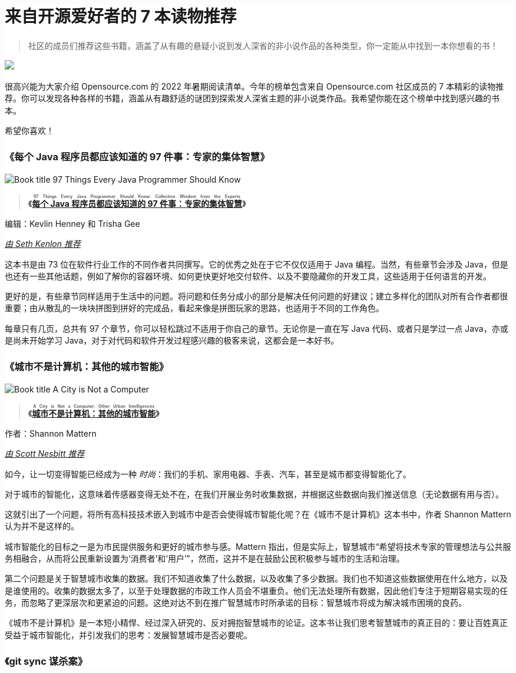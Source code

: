 [#]: subject: "7 summer book recommendations from open source enthusiasts"
[#]: via: "https://opensource.com/article/22/6/2022-opensourcecom-summer-reading-list"
[#]: author: "Joshua Allen Holm https://opensource.com/users/holmja"
[#]: collector: "lkxed"
[#]: translator: "chai001125"
[#]: reviewer: "wxy"
[#]: publisher: "wxy"
[#]: url: "https://linux.cn/article-15157-1.html"

来自开源爱好者的 7 本读物推荐
======

> 社区的成员们推荐这些书籍，涵盖了从有趣的悬疑小说到发人深省的非小说作品的各种类型，你一定能从中找到一本你想看的书！

![](https://img.linux.net.cn/data/attachment/album/202210/20/115515jsppwzz8s1ssle7p.jpg)

很高兴能为大家介绍 Opensource.com 的 2022 年暑期阅读清单。今年的榜单包含来自 Opensource.com 社区成员的 7 本精彩的读物推荐。你可以发现各种各样的书籍，涵盖从有趣舒适的谜团到探索发人深省主题的非小说类作品。我希望你能在这个榜单中找到感兴趣的书本。

希望你喜欢！

### 《每个 Java 程序员都应该知道的 97 件事：专家的集体智慧》

![Book title 97 Things Every Java Programmer Should Know][4]

> **《<ruby>[每个 Java 程序员都应该知道的 97 件事：专家的集体智慧][5]<rt>97 Things Every Java Programmer Should Know: Collective Wisdom from the Experts</rt></ruby>》**

编辑：Kevlin Henney 和 Trisha Gee

*[由 Seth Kenlon 推荐][6]*

这本书是由 73 位在软件行业工作的不同作者共同撰写。它的优秀之处在于它不仅仅适用于 Java 编程。当然，有些章节会涉及 Java，但是也还有一些其他话题，例如了解你的容器环境、如何更快更好地交付软件、以及不要隐藏你的开发工具，这些适用于任何语言的开发。

更好的是，有些章节同样适用于生活中的问题。将问题和任务分成小的部分是解决任何问题的好建议；建立多样化的团队对所有合作者都很重要；由从散乱的一块块拼图到拼好的完成品，看起来像是拼图玩家的思路，也适用于不同的工作角色。

每章只有几页，总共有 97 个章节，你可以轻松跳过不适用于你自己的章节。无论你是一直在写 Java 代码、或者只是学过一点 Java，亦或是尚未开始学习 Java，对于对代码和软件开发过程感兴趣的极客来说，这都会是一本好书。

### 《城市不是计算机：其他的城市智能》

![Book title A City is Not a Computer][7]

> **《<ruby>[城市不是计算机：其他的城市智能][8]<rt>A City is Not a Computer: Other Urban Intelligences</rt></ruby>》**

作者：Shannon Mattern

*[由 Scott Nesbitt 推荐][9]*

如今，让一切变得智能已经成为一种 *时尚*：我们的手机、家用电器、手表、汽车，甚至是城市都变得智能化了。

对于城市的智能化，这意味着传感器变得无处不在，在我们开展业务时收集数据，并根据这些数据向我们推送信息（无论数据有用与否）。

这就引出了一个问题，将所有高科技技术嵌入到城市中是否会使得城市智能化呢？在《城市不是计算机》这本书中，作者 Shannon Mattern 认为并不是这样的。

城市智能化的目标之一是为市民提供服务和更好的城市参与感。Mattern 指出，但是实际上，智慧城市“希望将技术专家的管理想法与公共服务相融合，从而将公民重新设置为‘消费者’和‘用户’”，然而，这并不是在鼓励公民积极参与城市的生活和治理。

第二个问题是关于智慧城市收集的数据。我们不知道收集了什么数据，以及收集了多少数据。我们也不知道这些数据使用在什么地方，以及是谁使用的。收集的数据太多了，以至于处理数据的市政工作人员会不堪重负。他们无法处理所有数据，因此他们专注于短期容易实现的任务，而忽略了更深层次和更紧迫的问题。这绝对达不到在推广智慧城市时所承诺的目标：智慧城市将成为解决城市困境的良药。

《城市不是计算机》是一本短小精悍、经过深入研究的、反对拥抱智慧城市的论证。这本书让我们思考智慧城市的真正目的：要让百姓真正受益于城市智能化，并引发我们的思考：发展智慧城市是否必要呢。

### 《git sync 谋杀案》


[a]: https://opensource.com/users/holmja
[b]: https://github.com/lkxed
[1]: https://opensource.com/sites/default/files/lead-images/tea-cup-mug-flowers-book-window.jpg
[2]: https://unsplash.com/@sixteenmilesout?utm_source=unsplash&utm_medium=referral&utm_content=creditCopyText
[3]: https://unsplash.com/s/photos/tea?utm_source=unsplash&utm_medium=referral&utm_content=creditCopyText
[4]: https://opensource.com/sites/default/files/2022-06/97_Things_Every_Java_Programmer_Should_Know_1.jpg
[5]: https://www.oreilly.com/library/view/97-things-every/9781491952689/
[6]: https://opensource.com/users/seth
[7]: https://opensource.com/sites/default/files/2022-06/A_City_is_Not_a_Computer_0.jpg
[8]: https://press.princeton.edu/books/paperback/9780691208053/a-city-is-not-a-computer
[9]: https://opensource.com/users/scottnesbitt
[10]: https://opensource.com/sites/default/files/2022-06/git_sync_murder_0.jpg
[11]: https://mwl.io/fiction/crime#gsm
[12]: https://opensource.com/users/holmja
[13]: https://opensource.com/sites/default/files/2022-06/Kick_Like_a_Girl.jpg
[14]: https://innerwings.org/books/kick-like-a-girl
[15]: https://opensource.com/users/holmja
[16]: https://opensource.com/sites/default/files/2022-06/Mine.jpg
[17]: https://www.minethebook.com/
[18]: https://opensource.com/users/bbehrens
[19]: https://opensource.com/sites/default/files/2022-06/Not_All_Fairy_Tales.jpg
[20]: https://kensbook.com/
[21]: https://opensource.com/users/holmja
[22]: https://en.wikipedia.org/wiki/Mystery_House
[23]: https://opensource.com/sites/default/files/2022-06/The_Soul_of_a_New_Machine.jpg
[24]: https://www.hachettebookgroup.com/titles/tracy-kidder/the-soul-of-a-new-machine/9780316204552/
[25]: https://opensource.com/users/gkamathe
[26]: https://en.wikipedia.org/wiki/The_Soul_of_a_New_Machine
[27]: https://en.wikipedia.org/wiki/Bryan_Cantrill
[28]: http://dtrace.org/blogs/bmc/2019/02/10/reflecting-on-the-soul-of-a-new-machine/
[29]: https://en.wikipedia.org/wiki/Tracy_Kidder
[30]: https://www.pulitzer.org/winners/tracy-kidder
[31]: https://en.wikipedia.org/wiki/Data_General_Eclipse_MV/8000
[32]: https://opensource.com/article/21/6/2021-opensourcecom-summer-reading-list
[33]: https://opensource.com/article/20/6/summer-reading-list
[34]: https://opensource.com/article/19/6/summer-reading-list
[35]: https://opensource.com/open-organization/18/6/summer-reading-2018
[36]: https://opensource.com/life/16/6/2016-summer-reading-list
[37]: https://opensource.com/life/15/6/2015-summer-reading-list
[38]: https://opensource.com/life/14/6/annual-reading-list-2014
[39]: https://opensource.com/life/13/6/summer-reading-list-2013
[40]: https://opensource.com/life/12/7/your-2012-open-source-summer-reading
[41]: https://opensource.com/life/11/7/summer-reading-list
[42]: https://opensource.com/life/10/8/open-books-opensourcecom-summer-reading-list
